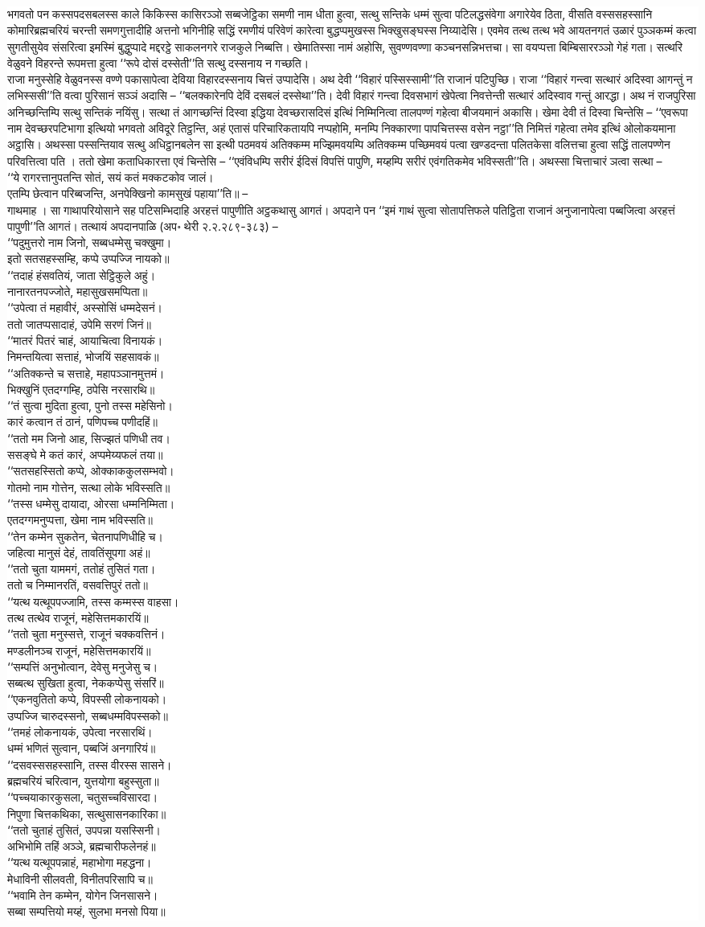 भगवतो पन कस्सपदसबलस्स काले किकिस्स कासिरञ्ञो सब्बजेट्ठिका समणी नाम धीता हुत्वा, सत्थु सन्तिके धम्मं सुत्वा पटिलद्धसंवेगा अगारेयेव ठिता, वीसति वस्ससहस्सानि कोमारिब्रह्मचरियं चरन्ती समणगुत्तादीहि अत्तनो भगिनीहि सद्धिं रमणीयं परिवेणं कारेत्वा बुद्धप्पमुखस्स भिक्खुसङ्घस्स निय्यादेसि। एवमेव तत्थ तत्थ भवे आयतनगतं उळारं पुञ्ञकम्मं कत्वा सुगतीसुयेव संसरित्वा इमस्मिं बुद्धुप्पादे मद्दरट्ठे साकलनगरे राजकुले निब्बत्ति। खेमातिस्सा नामं अहोसि, सुवण्णवण्णा कञ्चनसन्निभत्तचा। सा वयप्पत्ता बिम्बिसाररञ्ञो गेहं गता। सत्थरि वेळुवने विहरन्ते रूपमत्ता हुत्वा ‘‘रूपे दोसं दस्सेती’’ति सत्थु दस्सनाय न गच्छति।  
राजा मनुस्सेहि वेळुवनस्स वण्णे पकासापेत्वा देविया विहारदस्सनाय चित्तं उप्पादेसि। अथ देवी ‘‘विहारं पस्सिस्सामी’’ति राजानं पटिपुच्छि। राजा ‘‘विहारं गन्त्वा सत्थारं अदिस्वा आगन्तुं न लभिस्ससी’’ति वत्वा पुरिसानं सञ्ञं अदासि – ‘‘बलक्कारेनपि देविं दसबलं दस्सेथा’’ति। देवी विहारं गन्त्वा दिवसभागं खेपेत्वा निवत्तेन्ती सत्थारं अदिस्वाव गन्तुं आरद्धा। अथ नं राजपुरिसा अनिच्छन्तिम्पि सत्थु सन्तिकं नयिंसु। सत्था तं आगच्छन्तिं दिस्वा इद्धिया देवच्छरासदिसं इत्थिं निम्मिनित्वा तालपण्णं गहेत्वा बीजयमानं अकासि। खेमा देवी तं दिस्वा चिन्तेसि – ‘‘एवरूपा नाम देवच्छरपटिभागा इत्थियो भगवतो अविदूरे तिट्ठन्ति, अहं एतासं परिचारिकतायपि नप्पहोमि, मनम्पि निक्कारणा पापचित्तस्स वसेन नट्ठा’’ति निमित्तं गहेत्वा तमेव इत्थिं ओलोकयमाना अट्ठासि। अथस्सा पस्सन्तियाव सत्थु अधिट्ठानबलेन सा इत्थी पठमवयं अतिक्कम्म मज्झिमवयम्पि अतिक्कम्म पच्छिमवयं पत्वा खण्डदन्ता पलितकेसा वलित्तचा हुत्वा सद्धिं तालपण्णेन परिवत्तित्वा पति । ततो खेमा कताधिकारत्ता एवं चिन्तेसि – ‘‘एवंविधम्पि सरीरं ईदिसं विपत्तिं पापुणि, मय्हम्पि सरीरं एवंगतिकमेव भविस्सती’’ति। अथस्सा चित्ताचारं ञत्वा सत्था –  
‘‘ये रागरत्तानुपतन्ति सोतं, सयं कतं मक्कटकोव जालं।  
एतम्पि छेत्वान परिब्बजन्ति, अनपेक्खिनो कामसुखं पहाया’’ति॥ –  
गाथमाह । सा गाथापरियोसाने सह पटिसम्भिदाहि अरहत्तं पापुणीति अट्ठकथासु आगतं। अपदाने पन ‘‘इमं गाथं सुत्वा सोतापत्तिफले पतिट्ठिता राजानं अनुजानापेत्वा पब्बजित्वा अरहत्तं पापुणी’’ति आगतं। तत्थायं अपदानपाळि (अप॰ थेरी २.२.२८९-३८३) –  
‘‘पदुमुत्तरो नाम जिनो, सब्बधम्मेसु चक्खुमा।  
इतो सतसहस्सम्हि, कप्पे उप्पज्जि नायको॥  
‘‘तदाहं हंसवतियं, जाता सेट्ठिकुले अहुं।  
नानारतनपज्जोते, महासुखसमप्पिता॥  
‘‘उपेत्वा तं महावीरं, अस्सोसिं धम्मदेसनं।  
ततो जातप्पसादाहं, उपेमि सरणं जिनं॥  
‘‘मातरं पितरं चाहं, आयाचित्वा विनायकं।  
निमन्तयित्वा सत्ताहं, भोजयिं सहसावकं॥  
‘‘अतिक्कन्ते च सत्ताहे, महापञ्ञानमुत्तमं।  
भिक्खुनिं एतदग्गम्हि, ठपेसि नरसारथि॥  
‘‘तं सुत्वा मुदिता हुत्वा, पुनो तस्स महेसिनो।  
कारं कत्वान तं ठानं, पणिपच्च पणीदहिं॥  
‘‘ततो मम जिनो आह, सिज्झतं पणिधी तव।  
ससङ्घे मे कतं कारं, अप्पमेय्यफलं तया॥  
‘‘सतसहस्सितो कप्पे, ओक्काककुलसम्भवो।  
गोतमो नाम गोत्तेन, सत्था लोके भविस्सति॥  
‘‘तस्स धम्मेसु दायादा, ओरसा धम्मनिम्मिता।  
एतदग्गमनुप्पत्ता, खेमा नाम भविस्सति॥  
‘‘तेन कम्मेन सुकतेन, चेतनापणिधीहि च।  
जहित्वा मानुसं देहं, तावतिंसूपगा अहं॥  
‘‘ततो चुता याममगं, ततोहं तुसितं गता।  
ततो च निम्मानरतिं, वसवत्तिपुरं ततो॥  
‘‘यत्थ यत्थूपपज्जामि, तस्स कम्मस्स वाहसा।  
तत्थ तत्थेव राजूनं, महेसित्तमकारयिं॥  
‘‘ततो चुता मनुस्सत्ते, राजूनं चक्कवत्तिनं।  
मण्डलीनञ्च राजूनं, महेसित्तमकारयिं॥  
‘‘सम्पत्तिं अनुभोत्वान, देवेसु मनुजेसु च।  
सब्बत्थ सुखिता हुत्वा, नेककप्पेसु संसरिं॥  
‘‘एकनवुतितो कप्पे, विपस्सी लोकनायको।  
उप्पज्जि चारुदस्सनो, सब्बधम्मविपस्सको॥  
‘‘तमहं लोकनायकं, उपेत्वा नरसारथिं।  
धम्मं भणितं सुत्वान, पब्बजिं अनगारियं॥  
‘‘दसवस्ससहस्सानि, तस्स वीरस्स सासने।  
ब्रह्मचरियं चरित्वान, युत्तयोगा बहुस्सुता॥  
‘‘पच्चयाकारकुसला, चतुसच्चविसारदा।  
निपुणा चित्तकथिका, सत्थुसासनकारिका॥  
‘‘ततो चुताहं तुसितं, उपपन्ना यसस्सिनी।  
अभिभोमि तहिं अञ्ञे, ब्रह्मचारीफलेनहं॥  
‘‘यत्थ यत्थूपपन्नाहं, महाभोगा महद्धना।  
मेधाविनी सीलवती, विनीतपरिसापि च॥  
‘‘भवामि तेन कम्मेन, योगेन जिनसासने।  
सब्बा सम्पत्तियो मय्हं, सुलभा मनसो पिया॥  